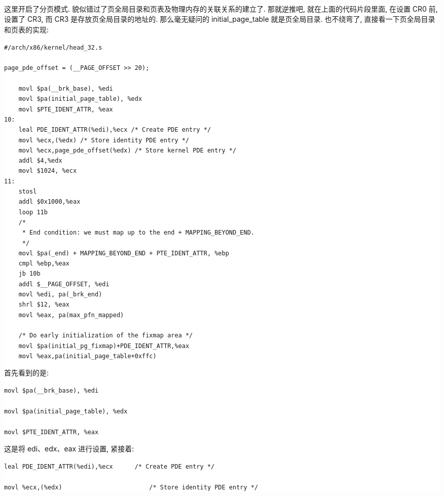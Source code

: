 这里开启了分页模式. 貌似错过了页全局目录和页表及物理内存的关联关系的建立了. 那就逆推吧, 就在上面的代码片段里面, 在设置 CR0 前, 设置了 CR3, 而 CR3 是存放页全局目录的地址的. 那么毫无疑问的 initial\_page\_table 就是页全局目录. 也不绕弯了, 直接看一下页全局目录和页表的实现:

```
#/arch/x86/kernel/head_32.s

page_pde_offset = (__PAGE_OFFSET >> 20);

    movl $pa(__brk_base), %edi
    movl $pa(initial_page_table), %edx
    movl $PTE_IDENT_ATTR, %eax
10:
    leal PDE_IDENT_ATTR(%edi),%ecx /* Create PDE entry */
    movl %ecx,(%edx) /* Store identity PDE entry */
    movl %ecx,page_pde_offset(%edx) /* Store kernel PDE entry */
    addl $4,%edx
    movl $1024, %ecx
11:
    stosl
    addl $0x1000,%eax
    loop 11b
    /*
     * End condition: we must map up to the end + MAPPING_BEYOND_END.
     */
    movl $pa(_end) + MAPPING_BEYOND_END + PTE_IDENT_ATTR, %ebp
    cmpl %ebp,%eax
    jb 10b
    addl $__PAGE_OFFSET, %edi
    movl %edi, pa(_brk_end)
    shrl $12, %eax
    movl %eax, pa(max_pfn_mapped)

    /* Do early initialization of the fixmap area */
    movl $pa(initial_pg_fixmap)+PDE_IDENT_ATTR,%eax
    movl %eax,pa(initial_page_table+0xffc)
```

首先看到的是:

```
movl $pa(__brk_base), %edi

movl $pa(initial_page_table), %edx

movl $PTE_IDENT_ATTR, %eax
```

这是将 edi、edx、eax 进行设置, 紧接着:

```
leal PDE_IDENT_ATTR(%edi),%ecx      /* Create PDE entry */

movl %ecx,(%edx)                        /* Store identity PDE entry */
```
